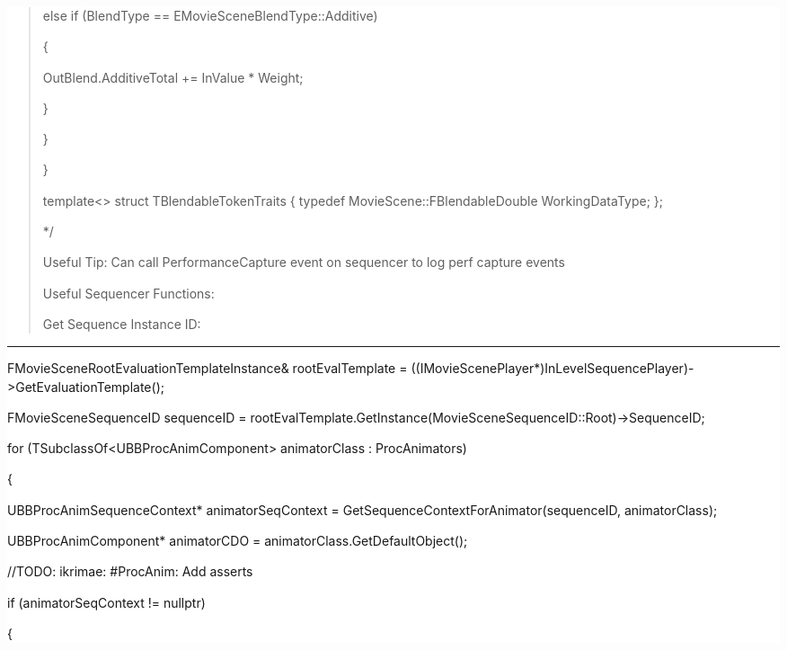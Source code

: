 > else if (BlendType == EMovieSceneBlendType::Additive)
>
> {
>
> OutBlend.AdditiveTotal += InValue * Weight;
>
> }
>
> }
>
> }
>
> template<> struct TBlendableTokenTraits<double> { typedef MovieScene::FBlendableDouble WorkingDataType; };
>
>  */
>
>  
>
>  
>
>  
>
> Useful Tip: Can call PerformanceCapture event on sequencer to log perf capture events
>
>  
>
> Useful Sequencer Functions:
>
> Get Sequence Instance ID:
>
> 

-----------------------------------------

FMovieSceneRootEvaluationTemplateInstance& rootEvalTemplate = ((IMovieScenePlayer\*)InLevelSequencePlayer)-&gt;GetEvaluationTemplate();

FMovieSceneSequenceID sequenceID = rootEvalTemplate.GetInstance(MovieSceneSequenceID::Root)-&gt;SequenceID;

for (TSubclassOf&lt;UBBProcAnimComponent&gt; animatorClass : ProcAnimators)

{

UBBProcAnimSequenceContext\* animatorSeqContext = GetSequenceContextForAnimator(sequenceID, animatorClass);

UBBProcAnimComponent\* animatorCDO = animatorClass.GetDefaultObject();

//TODO: ikrimae: \#ProcAnim: Add asserts

if (animatorSeqContext != nullptr)

{
